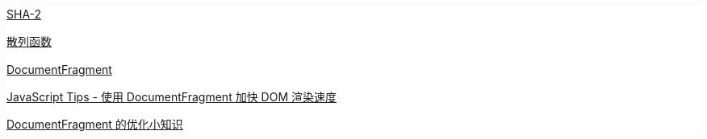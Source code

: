 [SHA-2](https://zh.wikipedia.org/wiki/SHA-2)

[散列函数](https://zh.wikipedia.org/wiki/%E6%95%A3%E5%88%97%E5%87%BD%E6%95%B8)

[DocumentFragment](https://developer.mozilla.org/zh-CN/docs/Web/API/DocumentFragment)

[JavaScript Tips - 使用 DocumentFragment 加快 DOM 渲染速度](https://www.cnblogs.com/springfield/archive/2010/06/27/1765589.html)

[DocumentFragment 的优化小知识](https://juejin.im/post/590f4eadac502e006cf718c3)
